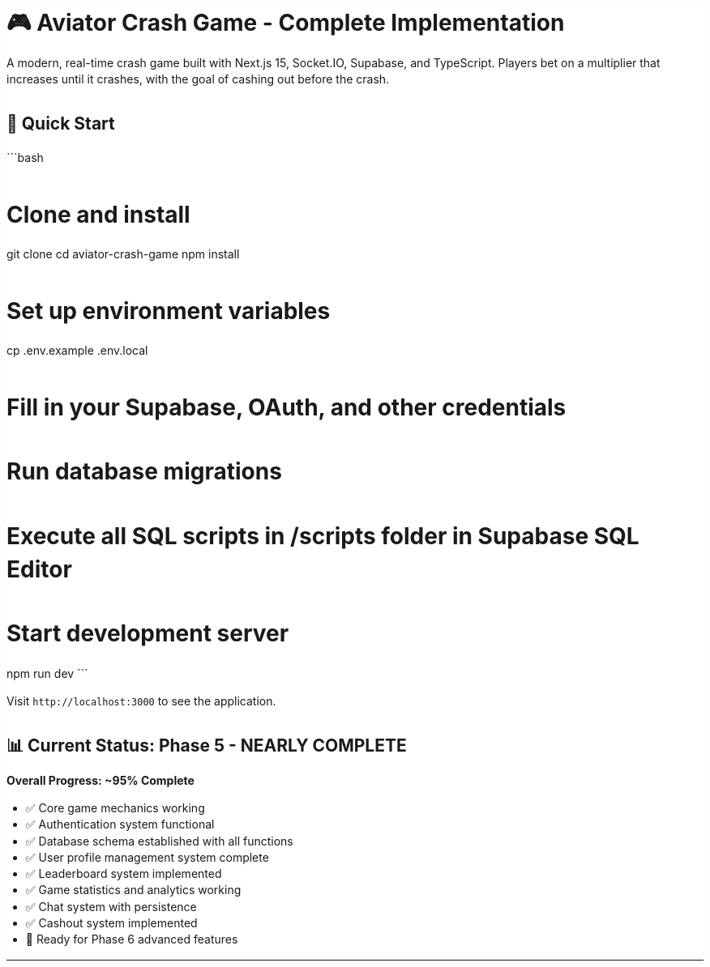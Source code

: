 # 🎮 Aviator Crash Game - Complete Implementation

A modern, real-time crash game built with Next.js 15, Socket.IO, Supabase, and TypeScript. Players bet on a multiplier that increases until it crashes, with the goal of cashing out before the crash.

## 🚀 Quick Start

\`\`\`bash
# Clone and install
git clone <repository-url>
cd aviator-crash-game
npm install

# Set up environment variables
cp .env.example .env.local
# Fill in your Supabase, OAuth, and other credentials

# Run database migrations
# Execute all SQL scripts in /scripts folder in Supabase SQL Editor

# Start development server
npm run dev
\`\`\`

Visit `http://localhost:3000` to see the application.

## 📊 Current Status: Phase 5 - NEARLY COMPLETE

**Overall Progress: ~95% Complete**
- ✅ Core game mechanics working
- ✅ Authentication system functional
- ✅ Database schema established with all functions
- ✅ User profile management system complete
- ✅ Leaderboard system implemented
- ✅ Game statistics and analytics working
- ✅ Chat system with persistence
- ✅ Cashout system implemented
- 🔄 Ready for Phase 6 advanced features

---

